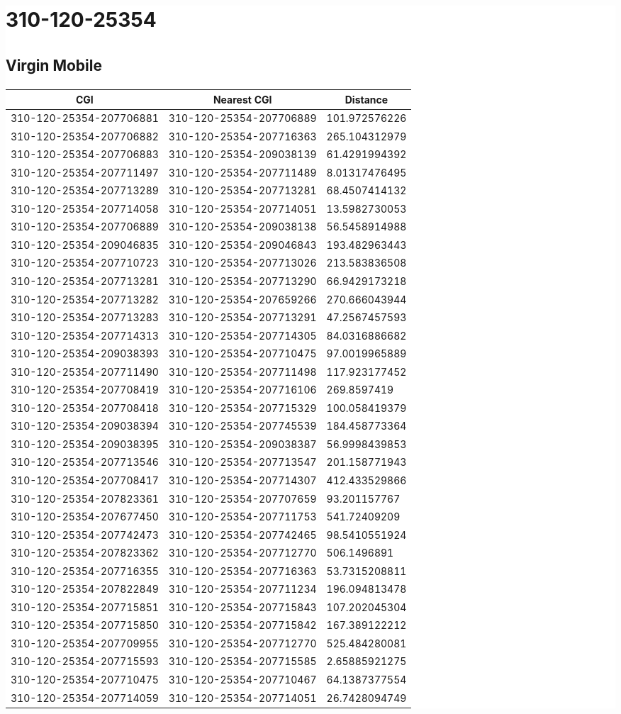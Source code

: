 # 310-120-25354
## Virgin Mobile


| CGI | Nearest CGI | Distance |
|-----|-------------|----------|
| 310-120-25354-207706881 | 310-120-25354-207706889 | 101.972576226 |
| 310-120-25354-207706882 | 310-120-25354-207716363 | 265.104312979 |
| 310-120-25354-207706883 | 310-120-25354-209038139 | 61.4291994392 |
| 310-120-25354-207711497 | 310-120-25354-207711489 | 8.01317476495 |
| 310-120-25354-207713289 | 310-120-25354-207713281 | 68.4507414132 |
| 310-120-25354-207714058 | 310-120-25354-207714051 | 13.5982730053 |
| 310-120-25354-207706889 | 310-120-25354-209038138 | 56.5458914988 |
| 310-120-25354-209046835 | 310-120-25354-209046843 | 193.482963443 |
| 310-120-25354-207710723 | 310-120-25354-207713026 | 213.583836508 |
| 310-120-25354-207713281 | 310-120-25354-207713290 | 66.9429173218 |
| 310-120-25354-207713282 | 310-120-25354-207659266 | 270.666043944 |
| 310-120-25354-207713283 | 310-120-25354-207713291 | 47.2567457593 |
| 310-120-25354-207714313 | 310-120-25354-207714305 | 84.0316886682 |
| 310-120-25354-209038393 | 310-120-25354-207710475 | 97.0019965889 |
| 310-120-25354-207711490 | 310-120-25354-207711498 | 117.923177452 |
| 310-120-25354-207708419 | 310-120-25354-207716106 | 269.8597419 |
| 310-120-25354-207708418 | 310-120-25354-207715329 | 100.058419379 |
| 310-120-25354-209038394 | 310-120-25354-207745539 | 184.458773364 |
| 310-120-25354-209038395 | 310-120-25354-209038387 | 56.9998439853 |
| 310-120-25354-207713546 | 310-120-25354-207713547 | 201.158771943 |
| 310-120-25354-207708417 | 310-120-25354-207714307 | 412.433529866 |
| 310-120-25354-207823361 | 310-120-25354-207707659 | 93.201157767 |
| 310-120-25354-207677450 | 310-120-25354-207711753 | 541.72409209 |
| 310-120-25354-207742473 | 310-120-25354-207742465 | 98.5410551924 |
| 310-120-25354-207823362 | 310-120-25354-207712770 | 506.1496891 |
| 310-120-25354-207716355 | 310-120-25354-207716363 | 53.7315208811 |
| 310-120-25354-207822849 | 310-120-25354-207711234 | 196.094813478 |
| 310-120-25354-207715851 | 310-120-25354-207715843 | 107.202045304 |
| 310-120-25354-207715850 | 310-120-25354-207715842 | 167.389122212 |
| 310-120-25354-207709955 | 310-120-25354-207712770 | 525.484280081 |
| 310-120-25354-207715593 | 310-120-25354-207715585 | 2.65885921275 |
| 310-120-25354-207710475 | 310-120-25354-207710467 | 64.1387377554 |
| 310-120-25354-207714059 | 310-120-25354-207714051 | 26.7428094749 |
